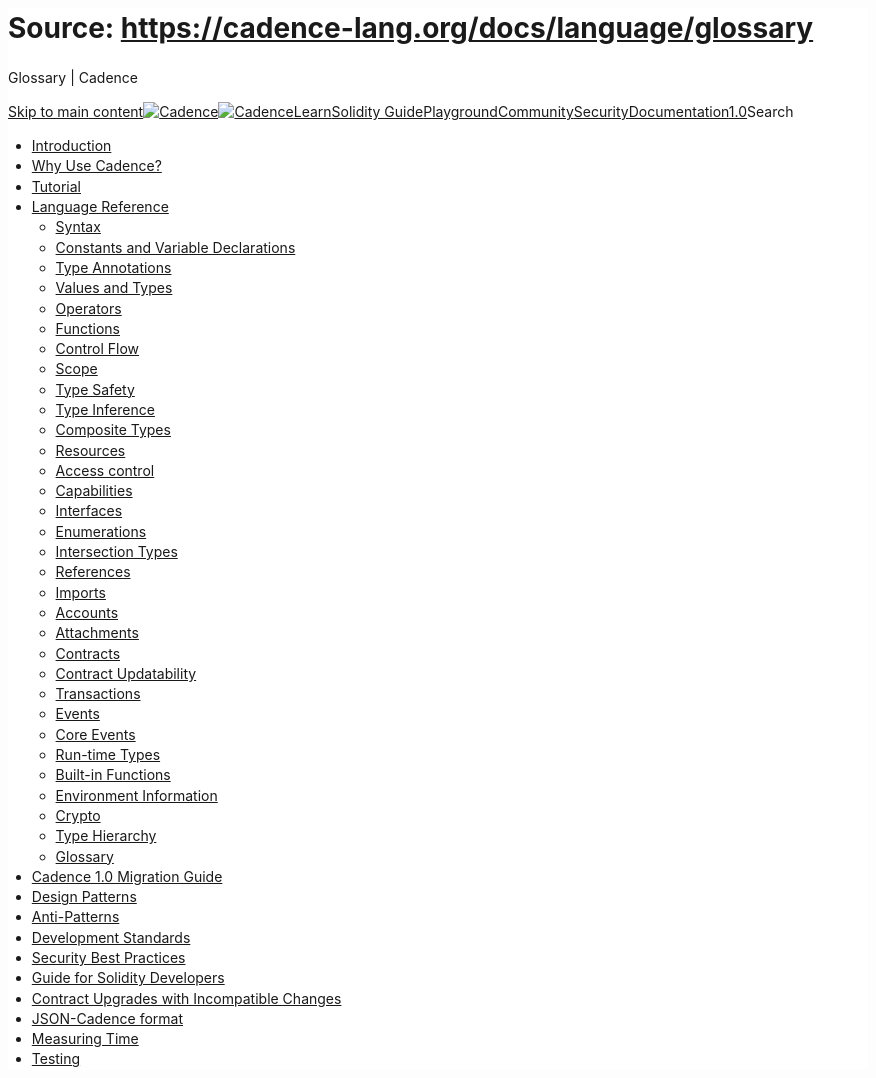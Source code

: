 # Source: https://cadence-lang.org/docs/language/glossary




Glossary | Cadence




[Skip to main content](#__docusaurus_skipToContent_fallback)[![Cadence](/img/logo.svg)![Cadence](/img/logo.svg)](/)[Learn](/learn)[Solidity Guide](/docs/solidity-to-cadence)[Playground](https://play.flow.com/)[Community](/community)[Security](https://flow.com/flow-responsible-disclosure/)[Documentation](/docs/)[1.0](/docs/)Search

* [Introduction](/docs/)
* [Why Use Cadence?](/docs/why)
* [Tutorial](/docs/tutorial/first-steps)
* [Language Reference](/docs/language/)
  + [Syntax](/docs/language/syntax)
  + [Constants and Variable Declarations](/docs/language/constants-and-variables)
  + [Type Annotations](/docs/language/type-annotations)
  + [Values and Types](/docs/language/values-and-types)
  + [Operators](/docs/language/operators)
  + [Functions](/docs/language/functions)
  + [Control Flow](/docs/language/control-flow)
  + [Scope](/docs/language/scope)
  + [Type Safety](/docs/language/type-safety)
  + [Type Inference](/docs/language/type-inference)
  + [Composite Types](/docs/language/composite-types)
  + [Resources](/docs/language/resources)
  + [Access control](/docs/language/access-control)
  + [Capabilities](/docs/language/capabilities)
  + [Interfaces](/docs/language/interfaces)
  + [Enumerations](/docs/language/enumerations)
  + [Intersection Types](/docs/language/intersection-types)
  + [References](/docs/language/references)
  + [Imports](/docs/language/imports)
  + [Accounts](/docs/language/accounts/)
  + [Attachments](/docs/language/attachments)
  + [Contracts](/docs/language/contracts)
  + [Contract Updatability](/docs/language/contract-updatability)
  + [Transactions](/docs/language/transactions)
  + [Events](/docs/language/events)
  + [Core Events](/docs/language/core-events)
  + [Run-time Types](/docs/language/run-time-types)
  + [Built-in Functions](/docs/language/built-in-functions)
  + [Environment Information](/docs/language/environment-information)
  + [Crypto](/docs/language/crypto)
  + [Type Hierarchy](/docs/language/type-hierarchy)
  + [Glossary](/docs/language/glossary)
* [Cadence 1.0 Migration Guide](/docs/cadence-migration-guide/)
* [Design Patterns](/docs/design-patterns)
* [Anti-Patterns](/docs/anti-patterns)
* [Development Standards](/docs/project-development-tips)
* [Security Best Practices](/docs/security-best-practices)
* [Guide for Solidity Developers](/docs/solidity-to-cadence)
* [Contract Upgrades with Incompatible Changes](/docs/contract-upgrades)
* [JSON-Cadence format](/docs/json-cadence-spec)
* [Measuring Time](/docs/measuring-time)
* [Testing](/docs/testing-framework)
